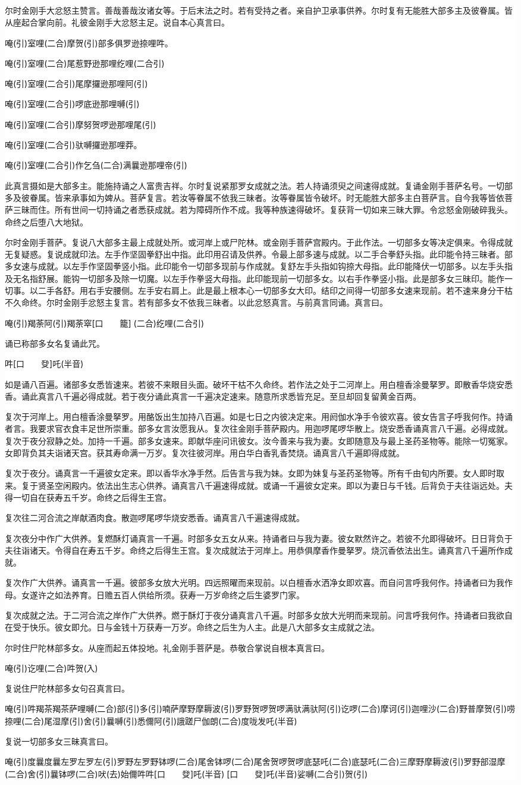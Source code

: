 尔时金刚手大忿怒主赞言。善哉善哉汝诸女等。于后末法之时。若有受持之者。亲自护卫承事供养。尔时复有无能胜大部多主及彼眷属。皆从座起合掌向前。礼彼金刚手大忿怒主足。说自本心真言曰。  

唵(引)室哩(二合)摩贺(引)部多俱罗逊捺哩吽。  

唵(引)室哩(二合)尾惹野逊那哩纥哩(二合引)  

唵(引)室哩(二合引)尾摩攞逊那哩阿(引)  

唵(引)室哩(二合引)啰底逊那哩嚩(引)  

唵(引)室哩(二合引)摩努贺啰逊那哩尾(引)  

唵(引)室哩(二合引)驮嚩攞逊那哩莽。  

唵(引)室哩(二合引)作乞刍(二合)满曩逊那哩帝(引)  

此真言摄如是大部多主。能施持诵之人富贵吉祥。尔时复说紧那罗女成就之法。若人持诵须臾之间速得成就。复诵金刚手菩萨名号。一切部多及彼眷属。皆来承事如为婢从。菩萨复言。若汝等眷属不依我三昧者。汝等眷属皆令破坏。时无能胜大部多主白菩萨言。自今我等皆依菩萨三昧而住。所有世间一切持诵之者悉获成就。若为障碍所作不成。我等种族速得破坏。复获背一切如来三昧大罪。令忿怒金刚破碎我头。命终之后堕八大地狱。  

尔时金刚手菩萨。复说八大部多主最上成就处所。或河岸上或尸陀林。或金刚手菩萨宫殿内。于此作法。一切部多女等决定俱来。令得成就无复疑惑。复说成就印法。左手作坚固拳舒出中指。此印用召请及供养。令最上部多速与成就。以二手合拳舒头指。此印能令持三昧者。部多女速与成就。以左手作坚固拳竖小指。此印能令一切部多现前与作成就。复舒左手头指如钩捺大母指。此印能降伏一切部多。以左手头指及无名指舒展。能钩一切部多及除一切魔。以左手作拳竖大母指。此印能现前一切部多女。以右手作拳竖小指。此是部多女三昧印。能作一切事。以二手各舒。用右手安腰侧。左手安右肩上。此是最上根本心一切部多女大印。结印之间得一切部多女速来现前。若不速来身分干枯不久命终。尔时金刚手忿怒主复言。若有部多女不依我三昧者。以此忿怒真言。与前真言同诵。真言曰。  

唵(引)羯荼阿(引)羯荼窣[口　　籠] (二合)纥哩(二合引)  

诵已称部多女名复诵此咒。  

吽[口　　癹]吒(半音)  

如是诵八百遍。诸部多女悉皆速来。若彼不来眼目头面。破坏干枯不久命终。若作法之处于二河岸上。用白檀香涂曼拏罗。即散香华烧安悉香。诵此真言八千遍必得成就。若于夜分诵此真言一千遍决定速来。随意所求悉皆充足。至旦却回复留黄金百两。  

复次于河岸上。用白檀香涂曼拏罗。用酪饭出生加持八百遍。如是七日之内彼决定来。用阏伽水净手令彼欢喜。彼女告言子呼我何作。持诵者言。我要求官衣食丰足世所崇重。部多女言汝愿我从。复次往金刚手菩萨殿内。用迦啰尾啰华散上。烧安悉香诵真言八千遍。必得成就。复次于夜分寂静之处。加持一千遍。部多女速来。即献华座问讯彼女。汝今善来与我为妻。女即随意及与最上圣药圣物等。能除一切冤家。女即背负其夫诣诸天宫。获其寿命满一万岁。复次往彼河岸。用白华白香乳香焚烧。诵真言八千遍即得成就。  

复次于夜分。诵真言一千遍彼女定来。即以香华水净手然。后告言与我为妹。女即为妹复与圣药圣物等。所有千由旬内所要。女人即时取来。复于贤圣空闲殿内。依法出生志心供养。诵真言八千遍速得成就。或诵一千遍彼女定来。即以为妻日与千钱。后背负于夫往诣远处。夫得一切自在获寿五千岁。命终之后得生王宫。  

复次往二河合流之岸献酒肉食。散迦啰尾啰华烧安悉香。诵真言八千遍速得成就。  

复次夜分中作广大供养。复燃酥灯诵真言一千遍。时部多女五女从来。持诵者曰与我为妻。彼女默然许之。若彼不允即得破坏。日日背负于夫往诣诸天。令得自在寿五千岁。命终之后得生王宫。复次成就法于河岸上。用恭俱摩香作曼拏罗。烧沉香依法出生。诵真言八千遍所作成就。  

复次作广大供养。诵真言一千遍。彼部多女放大光明。四远照曜而来现前。以白檀香水洒净女即欢喜。而自问言呼我何作。持诵者曰为我作母。女遂许之如法养育。日赡五百人供给所须。获寿一万岁命终之后生婆罗门家。  

复次成就之法。于二河合流之岸作广大供养。燃于酥灯于夜分诵真言八千遍。时部多女放大光明而来现前。问言呼我何作。持诵者曰我欲自在受于快乐。彼女即允。日与金钱十万获寿一万岁。命终之后生为人主。此是八大部多女主成就之法。  

尔时住尸陀林部多女。从座而起五体投地。礼金刚手菩萨是。恭敬合掌说自根本真言曰。  

唵(引)讫哩(二合)吽贺(入)  

复说住尸陀林部多女句召真言曰。  

唵(引)吽羯茶羯茶萨哩嚩(二合)部(引)多(引)喃萨摩野摩耨波(引)罗野贺啰贺啰满驮满驮阿(引)讫啰(二合)摩诃(引)迦哩沙(二合)野普摩贺(引)唠捺哩(二合)尾湿摩(引)舍(引)曩嚩(引)悉儞阿(引)誐蹉尸伽朗(二合)度咙发吒(半音)  

复说一切部多女三昧真言曰。  

唵(引)度曩度曩左罗左罗左(引)罗野左罗野钵啰(二合)尾舍钵啰(二合)尾舍贺啰贺啰底瑟吒(二合)底瑟吒(二合)三摩野摩耨波(引)罗野部湿摩(二合)舍(引)曩钵啰(二合)吠(去)始儞吽吽[口　　癹]吒(半音) [口　　癹]吒(半音)娑嚩(二合引)贺(引)  

